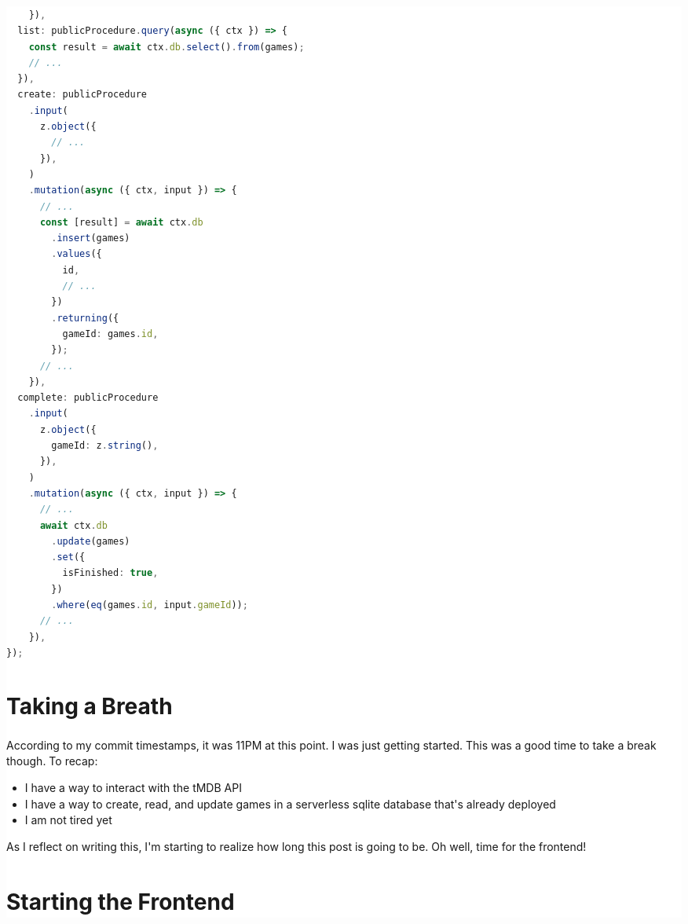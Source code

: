 ```ts
    }),
  list: publicProcedure.query(async ({ ctx }) => {
    const result = await ctx.db.select().from(games);
    // ...
  }),
  create: publicProcedure
    .input(
      z.object({
        // ...
      }),
    )
    .mutation(async ({ ctx, input }) => {
      // ...
      const [result] = await ctx.db
        .insert(games)
        .values({
          id,
          // ...
        })
        .returning({
          gameId: games.id,
        });
      // ...
    }),
  complete: publicProcedure
    .input(
      z.object({
        gameId: z.string(),
      }),
    )
    .mutation(async ({ ctx, input }) => {
      // ...
      await ctx.db
        .update(games)
        .set({
          isFinished: true,
        })
        .where(eq(games.id, input.gameId));
      // ...
    }),
});
```

# Taking a Breath

According to my commit timestamps, it was 11PM at this point. I was just getting started. This was a good time to take a break though. To recap:

- I have a way to interact with the tMDB API
- I have a way to create, read, and update games in a serverless sqlite database that's already deployed
- I am not tired yet

As I reflect on writing this, I'm starting to realize how long this post is going to be. Oh well, time for the frontend!

# Starting the Frontend

